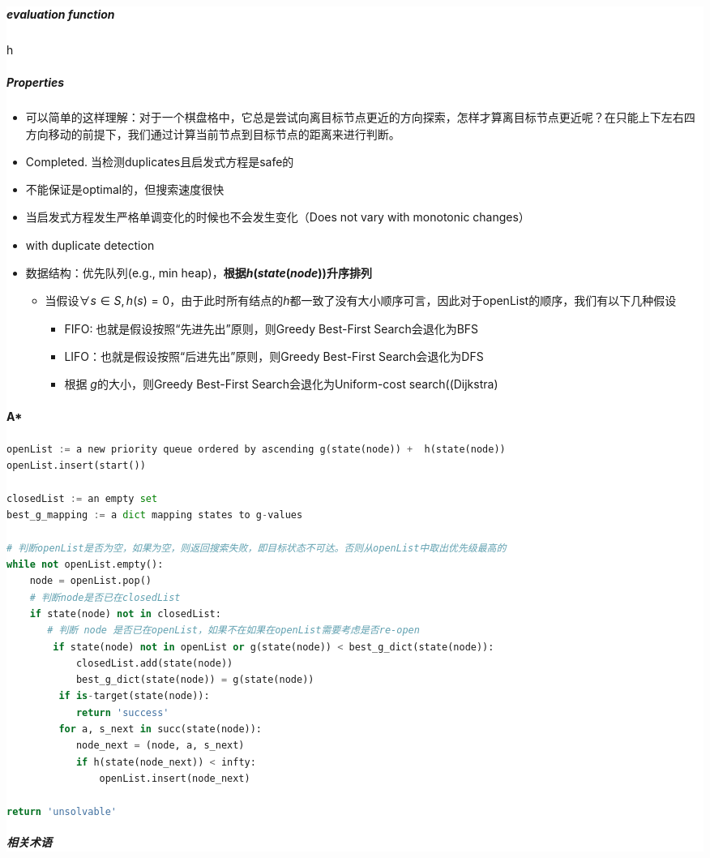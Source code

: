 ##### evaluation function

h

##### Properties

- 可以简单的这样理解：对于一个棋盘格中，它总是尝试向离目标节点更近的方向探索，怎样才算离目标节点更近呢？在只能上下左右四方向移动的前提下，我们通过计算当前节点到目标节点的距离来进行判断。

- Completed. 当检测duplicates且启发式方程是safe的

- 不能保证是optimal的，但搜索速度很快

- 当启发式方程发生严格单调变化的时候也不会发生变化（Does not vary with monotonic changes）

- with duplicate detection

- 数据结构：优先队列(e.g., min heap)，**根据$h(state(node))$升序排列**

  - 当假设$\forall s\in S, h(s)=0$，由于此时所有结点的$h$都一致了没有大小顺序可言，因此对于openList的顺序，我们有以下几种假设

    - FIFO: 也就是假设按照“先进先出”原则，则Greedy Best-First Search会退化为BFS

    - LIFO：也就是假设按照“后进先出”原则，则Greedy Best-First Search会退化为DFS

    - 根据 $g$​的大小，则Greedy Best-First Search会退化为Uniform-cost search((Dijkstra)

      

#### A*

```python
openList := a new priority queue ordered by ascending g(state(node)) +  h(state(node))
openList.insert(start())

closedList := an empty set
best_g_mapping := a dict mapping states to g-values

# 判断openList是否为空，如果为空，则返回搜索失败，即目标状态不可达。否则从openList中取出优先级最高的
while not openList.empty():
  	node = openList.pop()
    # 判断node是否已在closedList
    if state(node) not in closedList:
       # 判断 node 是否已在openList，如果不在如果在openList需要考虑是否re-open
        if state(node) not in openList or g(state(node)) < best_g_dict(state(node)):
            closedList.add(state(node))
            best_g_dict(state(node)) = g(state(node))
         if is-target(state(node)):
          	return 'success'
         for a, s_next in succ(state(node)):
          	node_next = (node, a, s_next)
            if h(state(node_next)) < infty:
              	openList.insert(node_next)
        
return 'unsolvable'
```

##### 相关术语
